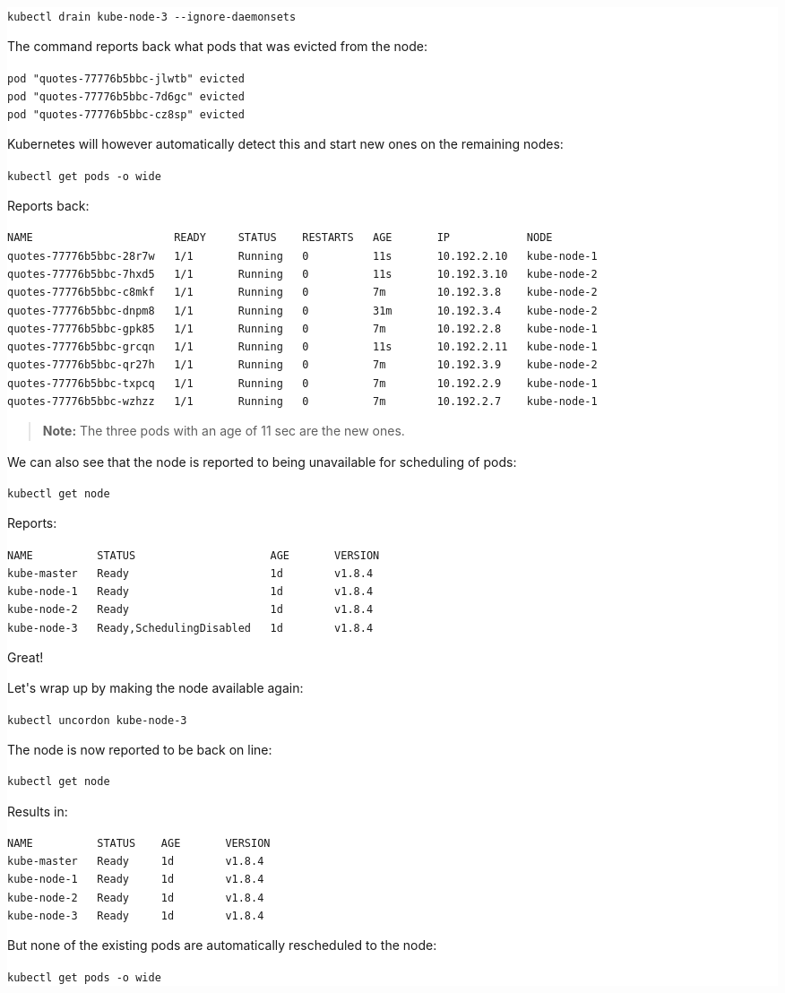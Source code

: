 	kubectl drain kube-node-3 --ignore-daemonsets

The command reports back what pods that was evicted from the node:

	pod "quotes-77776b5bbc-jlwtb" evicted
	pod "quotes-77776b5bbc-7d6gc" evicted
	pod "quotes-77776b5bbc-cz8sp" evicted

Kubernetes will however automatically detect this and start new ones on the remaining nodes:

	kubectl get pods -o wide

Reports back:

	NAME                      READY     STATUS    RESTARTS   AGE       IP            NODE
	quotes-77776b5bbc-28r7w   1/1       Running   0          11s       10.192.2.10   kube-node-1
	quotes-77776b5bbc-7hxd5   1/1       Running   0          11s       10.192.3.10   kube-node-2
	quotes-77776b5bbc-c8mkf   1/1       Running   0          7m        10.192.3.8    kube-node-2
	quotes-77776b5bbc-dnpm8   1/1       Running   0          31m       10.192.3.4    kube-node-2
	quotes-77776b5bbc-gpk85   1/1       Running   0          7m        10.192.2.8    kube-node-1
	quotes-77776b5bbc-grcqn   1/1       Running   0          11s       10.192.2.11   kube-node-1
	quotes-77776b5bbc-qr27h   1/1       Running   0          7m        10.192.3.9    kube-node-2
	quotes-77776b5bbc-txpcq   1/1       Running   0          7m        10.192.2.9    kube-node-1
	quotes-77776b5bbc-wzhzz   1/1       Running   0          7m        10.192.2.7    kube-node-1

> **Note:** The three pods with an age of 11 sec are the new ones.

We can also see that the node is reported to being unavailable for scheduling of pods:

	kubectl get node

Reports:

	NAME          STATUS                     AGE       VERSION
	kube-master   Ready                      1d        v1.8.4
	kube-node-1   Ready                      1d        v1.8.4
	kube-node-2   Ready                      1d        v1.8.4
	kube-node-3   Ready,SchedulingDisabled   1d        v1.8.4

Great!

Let's wrap up by making the node available again:

	kubectl uncordon kube-node-3

The node is now reported to be back on line:

	kubectl get node

Results in:

	NAME          STATUS    AGE       VERSION
	kube-master   Ready     1d        v1.8.4
	kube-node-1   Ready     1d        v1.8.4
	kube-node-2   Ready     1d        v1.8.4
	kube-node-3   Ready     1d        v1.8.4

But none of the existing pods are automatically rescheduled to the node:

	kubectl get pods -o wide
